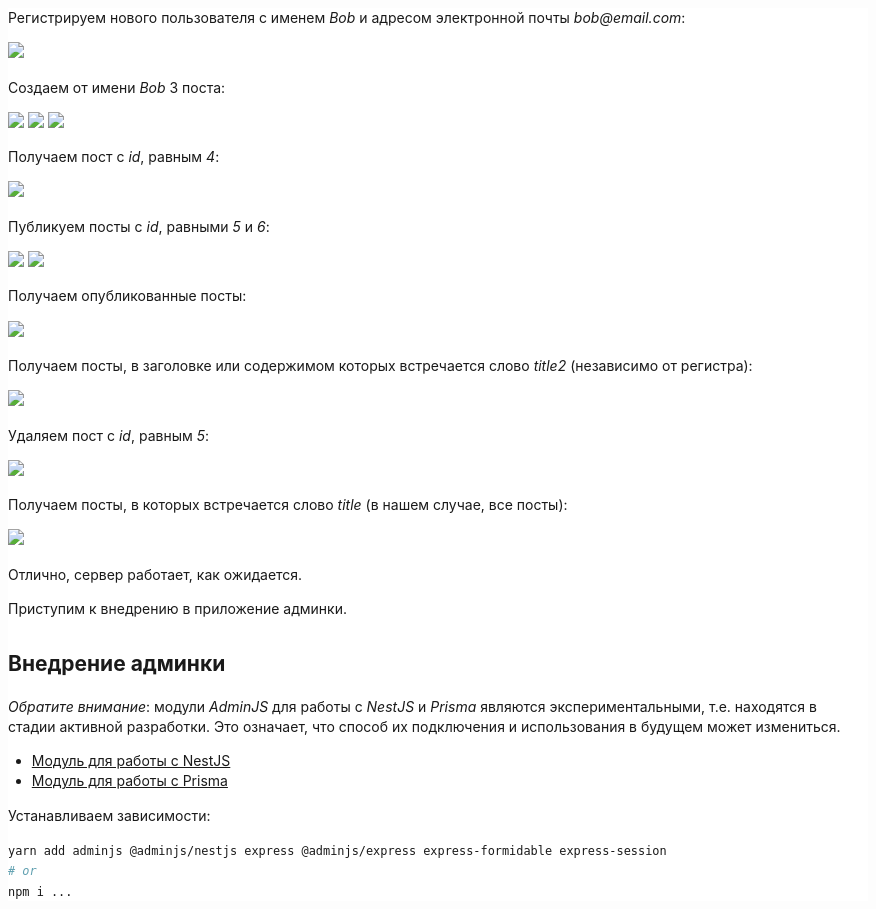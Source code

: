 Регистрируем нового пользователя с именем _Bob_ и адресом электронной почты _bob@email.com_:

<img src="https://habrastorage.org/webt/lw/zu/au/lwzuaug6rrtdfnpo6_4otbs8c2w.png" />

Создаем от имени _Bob_ 3 поста:

<img src="https://habrastorage.org/webt/8z/zz/sx/8zzzsxsusrbim56x1dlhtfzxs_o.png" />
<img src="https://habrastorage.org/webt/na/at/rz/naatrzhy2soklglx1vxloxqkcr0.png" />
<img src="https://habrastorage.org/webt/xd/ps/34/xdps34mb8w7qnhksxxtg145a8xs.png" />

Получаем пост с _id_, равным _4_:

<img src="https://habrastorage.org/webt/jz/2q/ng/jz2qngzkyszlfqm1vtt6h6fegou.png" />

Публикуем посты с _id_, равными _5_ и _6_:

<img src="https://habrastorage.org/webt/5a/ds/jw/5adsjwqhcewd34m3q8bmz0uw5em.png" />
<img src="https://habrastorage.org/webt/55/na/vd/55navdx80cydn2rtblyuguyzaac.png" />

Получаем опубликованные посты:

<img src="https://habrastorage.org/webt/x8/xs/u8/x8xsu8vvm7jeseohaznrotil1vk.png" />

Получаем посты, в заголовке или содержимом которых встречается слово _title2_ (независимо от регистра):

<img src="https://habrastorage.org/webt/nd/so/7x/ndso7xod2_vzkliwuxavyjk-ptk.png" />

Удаляем пост с _id_, равным _5_:

<img src="https://habrastorage.org/webt/m9/pa/64/m9pa64j2dq0dudj5kwqdytkgrau.png" />

Получаем посты, в которых встречается слово _title_ (в нашем случае, все посты):

<img src="https://habrastorage.org/webt/bi/04/lb/bi04lbincdrgprykcwcavxw_-y0.png" />

Отлично, сервер работает, как ожидается.

Приступим к внедрению в приложение админки.

## Внедрение админки

_Обратите внимание_: модули _AdminJS_ для работы с _NestJS_ и _Prisma_ являются экспериментальными, т.е. находятся в стадии активной разработки. Это означает, что способ их подключения и использования в будущем может измениться.

- [Модуль для работы с NestJS](https://docs.adminjs.co/module-@adminjs_nestjs.html)
- [Модуль для работы с Prisma](https://github.com/SoftwareBrothers/adminjs-prisma)

Устанавливаем зависимости:

```bash
yarn add adminjs @adminjs/nestjs express @adminjs/express express-formidable express-session
# or
npm i ...
```
